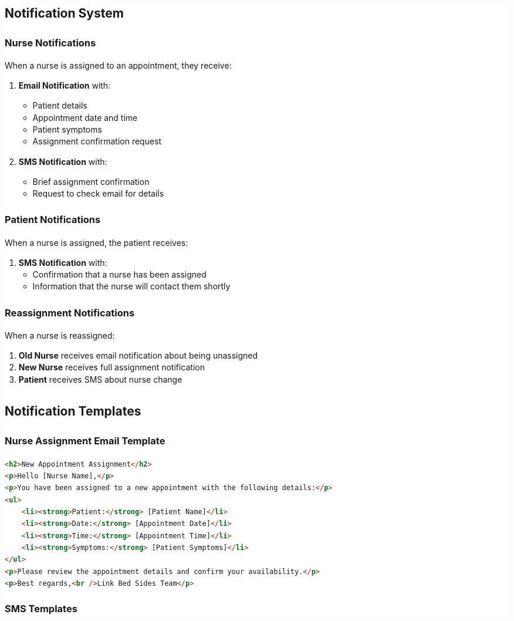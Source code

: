 ## Notification System

### Nurse Notifications

When a nurse is assigned to an appointment, they receive:

1. **Email Notification** with:

   - Patient details
   - Appointment date and time
   - Patient symptoms
   - Assignment confirmation request

2. **SMS Notification** with:
   - Brief assignment confirmation
   - Request to check email for details

### Patient Notifications

When a nurse is assigned, the patient receives:

1. **SMS Notification** with:
   - Confirmation that a nurse has been assigned
   - Information that the nurse will contact them shortly

### Reassignment Notifications

When a nurse is reassigned:

1. **Old Nurse** receives email notification about being unassigned
2. **New Nurse** receives full assignment notification
3. **Patient** receives SMS about nurse change

## Notification Templates

### Nurse Assignment Email Template

```html
<h2>New Appointment Assignment</h2>
<p>Hello [Nurse Name],</p>
<p>You have been assigned to a new appointment with the following details:</p>
<ul>
	<li><strong>Patient:</strong> [Patient Name]</li>
	<li><strong>Date:</strong> [Appointment Date]</li>
	<li><strong>Time:</strong> [Appointment Time]</li>
	<li><strong>Symptoms:</strong> [Patient Symptoms]</li>
</ul>
<p>Please review the appointment details and confirm your availability.</p>
<p>Best regards,<br />Link Bed Sides Team</p>
```

### SMS Templates
